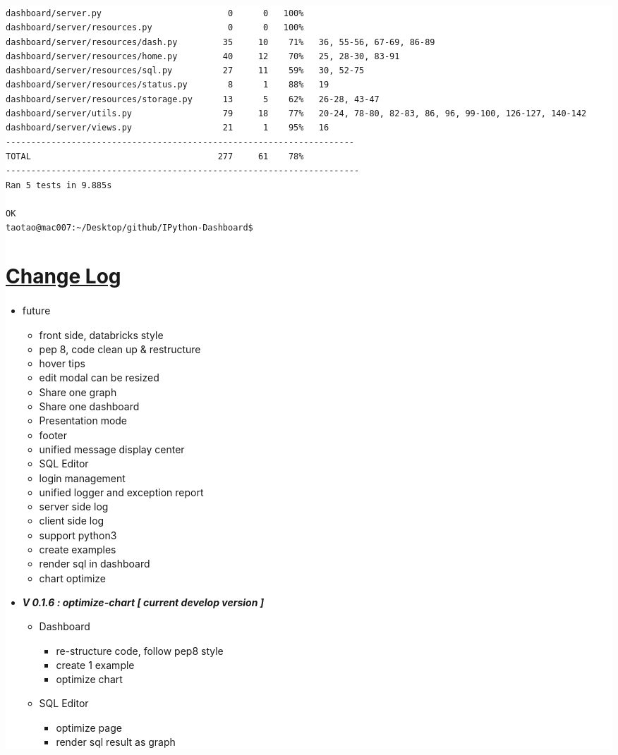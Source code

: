 ```
dashboard/server.py                         0      0   100%
dashboard/server/resources.py               0      0   100%
dashboard/server/resources/dash.py         35     10    71%   36, 55-56, 67-69, 86-89
dashboard/server/resources/home.py         40     12    70%   25, 28-30, 83-91
dashboard/server/resources/sql.py          27     11    59%   30, 52-75
dashboard/server/resources/status.py        8      1    88%   19
dashboard/server/resources/storage.py      13      5    62%   26-28, 43-47
dashboard/server/utils.py                  79     18    77%   20-24, 78-80, 82-83, 86, 96, 99-100, 126-127, 140-142
dashboard/server/views.py                  21      1    95%   16
---------------------------------------------------------------------
TOTAL                                     277     61    78%
----------------------------------------------------------------------
Ran 5 tests in 9.885s

OK
taotao@mac007:~/Desktop/github/IPython-Dashboard$
```


# [Change Log](./CHANGES.md)

- future
    + front side, databricks style
    + pep 8, code clean up & restructure
    + hover tips
    + edit modal can be resized
    + Share one graph
    + Share one dashboard
    + Presentation mode
    + footer
    + unified message display center
    + SQL Editor
    + login management
    + unified logger and exception report
    + server side log
    + client side log
    + support python3
    + create examples
    + render sql in dashboard
    + chart optimize


- ***V 0.1.6 : optimize-chart [ current develop version ]***

    - Dashboard
        + re-structure code, follow pep8 style
        + create 1 example
        + optimize chart

    - SQL Editor
        + optimize page
        + render sql result as graph
